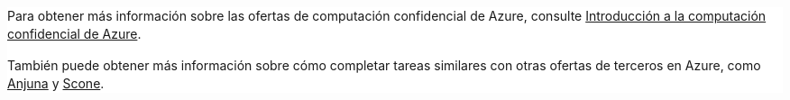 Para obtener más información sobre las ofertas de computación confidencial de Azure, consulte [Introducción a la computación confidencial de Azure](overview.md).

También puede obtener más información sobre cómo completar tareas similares con otras ofertas de terceros en Azure, como [Anjuna](https://azuremarketplace.microsoft.com/marketplace/apps/anjuna-5229812.aee-az-v1) y [Scone](https://sconedocs.github.io).
